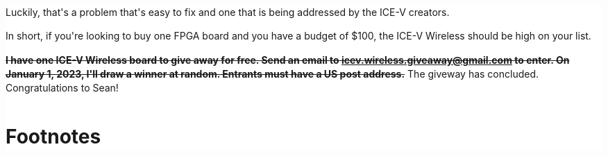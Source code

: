 Luckily, that's a problem that's easy to fix and one that is being addressed by the ICE-V
creators.

In short, if you're looking to buy one FPGA board and you have a budget of $100, 
the ICE-V Wireless should be high on your list.

~~**I have one ICE-V Wireless board to give away for free. Send an email to icev.wireless.giveaway@gmail.com
to enter. On January 1, 2023, I'll draw a winner at random. Entrants must have a US post address.**~~ The
giveway has concluded. Congratulations to Sean!

# Footnotes

[^1]: It can act as a JTAG controller for the ESP32C3 JTAG port, for things like connecting to the 
      CPU debug logic. There is no JTAG port on any iCE40 FPGA.

